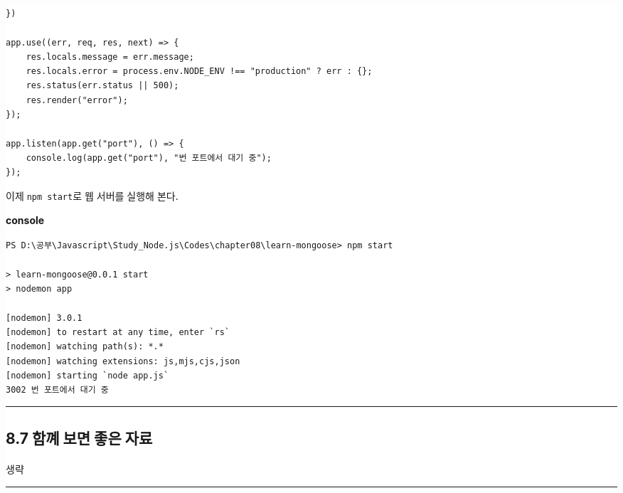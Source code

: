```
})

app.use((err, req, res, next) => {
    res.locals.message = err.message;
    res.locals.error = process.env.NODE_ENV !== "production" ? err : {};
    res.status(err.status || 500);
    res.render("error");
});

app.listen(app.get("port"), () => {
    console.log(app.get("port"), "번 포트에서 대기 중");
});
```

이제 `npm start`로 웹 서버를 실행해 본다.

**console**
```
PS D:\공부\Javascript\Study_Node.js\Codes\chapter08\learn-mongoose> npm start

> learn-mongoose@0.0.1 start
> nodemon app

[nodemon] 3.0.1
[nodemon] to restart at any time, enter `rs`
[nodemon] watching path(s): *.*
[nodemon] watching extensions: js,mjs,cjs,json
[nodemon] starting `node app.js`
3002 번 포트에서 대기 중
```
- - -


## 8.7 함꼐 보면 좋은 자료

생략
- - -